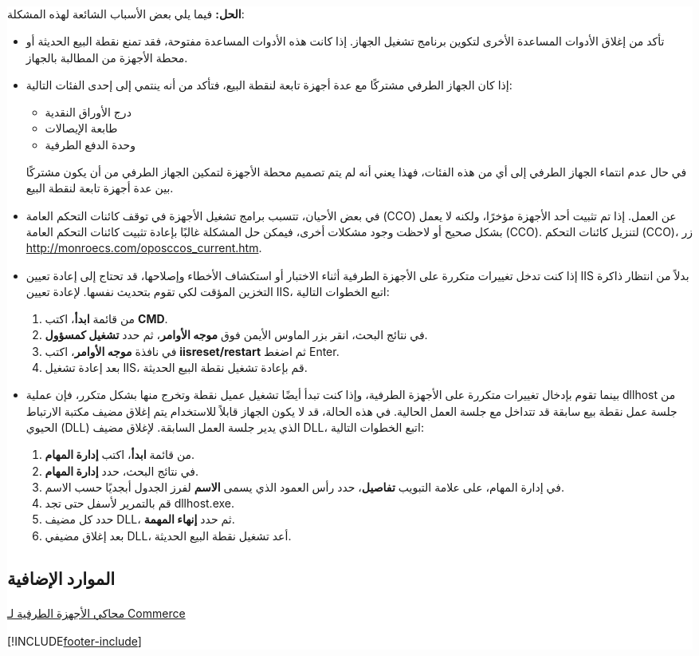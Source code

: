 **الحل:** فيما يلي بعض الأسباب الشائعة لهذه المشكلة:

-   تأكد من إغلاق الأدوات المساعدة الأخرى لتكوين برنامج تشغيل الجهاز. إذا كانت هذه الأدوات المساعدة مفتوحة، فقد تمنع نقطة البيع الحديثة أو محطة الأجهزة من المطالبة بالجهاز.
-   إذا كان الجهاز الطرفي مشتركًا مع عدة أجهزة تابعة لنقطة البيع، فتأكد من أنه ينتمي إلى إحدى الفئات التالية:
    -   درج الأوراق النقدية
    -   طابعة الإيصالات
    -   وحدة الدفع الطرفية 

    في حال عدم انتماء الجهاز الطرفي إلى أي من هذه الفئات، فهذا يعني أنه لم يتم تصميم محطة الأجهزة لتمكين الجهاز الطرفي من أن يكون مشتركًا بين عدة أجهزة تابعة لنقطة البيع.
-   في بعض الأحيان، تتسبب برامج تشغيل الأجهزة في توقف كائنات التحكم العامة (CCO) عن العمل. إذا تم تثبيت أحد الأجهزة مؤخرًا، ولكنه لا يعمل بشكل صحيح أو لاحظت وجود مشكلات أخرى، فيمكن حل المشكلة غالبًا بإعادة تثبيت كائنات التحكم العامة (CCO). لتنزيل كائنات التحكم (CCO)، زر <http://monroecs.com/oposccos_current.htm>.
-   إذا كنت تدخل تغييرات متكررة على الأجهزة الطرفية أثناء الاختبار أو استكشاف الأخطاء وإصلاحها، قد تحتاج إلى إعادة تعيين IIS بدلاً من انتظار ذاكرة التخزين المؤقت لكي تقوم بتحديث نفسها. لإعادة تعيين IIS، اتبع الخطوات التالية:
    1.  من قائمة **ابدأ**، اكتب **CMD**.
    2.  في نتائج البحث، انقر بزر الماوس الأيمن فوق **موجه الأوامر**، ثم حدد **تشغيل كمسؤول**.
    3.  في نافذة **موجه الأوامر**، اكتب **iisreset/restart** ثم اضغط Enter.
    4.  بعد إعادة تشغيل IIS، قم بإعادة تشغيل نقطة البيع الحديثة.
-   بينما تقوم بإدخال تغييرات متكررة على الأجهزة الطرفية، وإذا كنت تبدأ أيضًا تشغيل عميل نقطة وتخرج منها بشكل متكرر، فإن عملية dllhost من جلسة عمل نقطة بيع سابقة قد تتداخل مع جلسة العمل الحالية. في هذه الحالة، قد لا يكون الجهاز قابلاً للاستخدام يتم إغلاق مضيف مكتبة الارتباط الحيوي (DLL) الذي يدير جلسة العمل السابقة. لإغلاق مضيف DLL، اتبع الخطوات التالية:
    1.  من قائمة **ابدأ**، اكتب **إدارة المهام**.
    2.  في نتائج البحث، حدد **إدارة المهام**.
    3.  في إدارة المهام، على علامة التبويب **تفاصيل**، حدد رأس العمود الذي يسمى **الاسم** لفرز الجدول أبجديًا حسب الاسم.
    4.  قم بالتمرير لأسفل حتى تجد dllhost.exe.
    5.  حدد كل مضيف DLL، ثم حدد **إنهاء المهمة**.
    6.  بعد إغلاق مضيفي DLL، أعد تشغيل نقطة البيع الحديثة.


## <a name="additional-resources"></a>الموارد الإضافية

[محاكي الأجهزة الطرفية لـ Commerce‎](dev-itpro/retail-peripheral-simulator.md)




[!INCLUDE[footer-include](../includes/footer-banner.md)]
